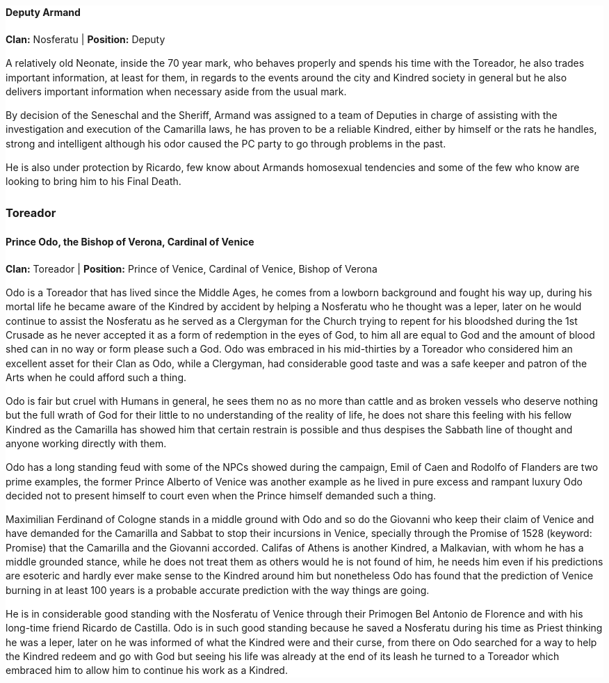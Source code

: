 #### Deputy Armand

**Clan:** Nosferatu | **Position:** Deputy

A relatively old Neonate, inside the 70 year mark, who behaves properly and spends his time with the Toreador, he also trades important information, at least for them, in regards to the events around the city and Kindred society in general but he also delivers important information when necessary aside from the usual mark.

By decision of the Seneschal and the Sheriff, Armand was assigned to a team of Deputies in charge of assisting with the investigation and execution of the Camarilla laws, he has proven to be a reliable Kindred, either by himself or the rats he handles, strong and intelligent although his odor caused the PC party to go through problems in the past.

He is also under protection by Ricardo, few know about Armands homosexual tendencies and some of the few who know are looking to bring him to his Final Death.

### Toreador

#### Prince Odo, the Bishop of Verona, Cardinal of Venice

**Clan:** Toreador | **Position:** Prince of Venice, Cardinal of Venice, Bishop of Verona

Odo is a Toreador that has lived since the Middle Ages, he comes from a lowborn background and fought his way up, during his mortal life he became aware of the Kindred by accident by helping a Nosferatu who he thought was a leper, later on he would continue to assist the Nosferatu as he served as a Clergyman for the Church trying to repent for his bloodshed during the 1st Crusade as he never accepted it as a form of redemption in the eyes of God, to him all are equal to God and the amount of blood shed can in no way or form please such a God. Odo was embraced in his mid-thirties by a Toreador who considered him an excellent asset for their Clan as Odo, while a Clergyman, had considerable good taste and was a safe keeper and patron of the Arts when he could afford such a thing.

Odo is fair but cruel with Humans in general, he sees them no as no more than cattle and as broken vessels who deserve nothing but the full wrath of God for their little to no understanding of the reality of life, he does not share this feeling with his fellow Kindred as the Camarilla has showed him that certain restrain is possible and thus despises the Sabbath line of thought and anyone working directly with them.

Odo has a long standing feud with some of the NPCs showed during the campaign, Emil of Caen and Rodolfo of Flanders are two prime examples, the former Prince Alberto of Venice was another example as he lived in pure excess and rampant luxury Odo decided not to present himself to court even when the Prince himself demanded such a thing.

Maximilian Ferdinand of Cologne stands in a middle ground with Odo and so do the Giovanni who keep their claim of Venice and have demanded for the Camarilla and Sabbat to stop their incursions in Venice, specially through the Promise of 1528 (keyword: Promise) that the Camarilla and the Giovanni accorded. Califas of Athens is another Kindred, a Malkavian, with whom he has a middle grounded stance, while he does not treat them as others would he is not found of him, he needs him even if his predictions are esoteric and hardly ever make sense to the Kindred around him but nonetheless Odo has found that the prediction of Venice burning in at least 100 years is a probable accurate prediction with the way things are going.

He is in considerable good standing with the Nosferatu of Venice through their Primogen Bel Antonio de Florence and with his long-time friend Ricardo de Castilla. Odo is in such good standing because he saved a Nosferatu during his time as Priest thinking he was a leper, later on he was informed of what the Kindred were and their curse, from there on Odo searched for a way to help the Kindred redeem and go with God but seeing his life was already at the end of its leash he turned to a Toreador which embraced him to allow him to continue his work as a Kindred.
